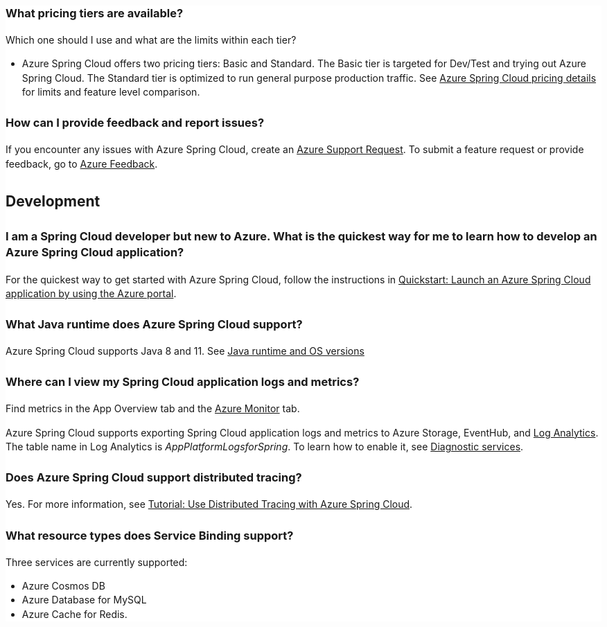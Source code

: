 ### What pricing tiers are available? 
Which one should I use and what are the limits within each tier?
* Azure Spring Cloud offers two pricing tiers: Basic and Standard. The Basic tier is targeted for Dev/Test and trying out Azure Spring Cloud. The Standard tier is optimized to run general purpose production traffic. See [Azure Spring Cloud pricing details](https://azure.microsoft.com/pricing/details/spring-cloud/) for limits and feature level comparison.

### How can I provide feedback and report issues?

If you encounter any issues with Azure Spring Cloud, create an [Azure Support Request](https://docs.microsoft.com/azure/azure-portal/supportability/how-to-create-azure-support-request). To submit a feature request or provide feedback, go to [Azure Feedback](https://feedback.azure.com/forums/34192--general-feedback).

## Development

### I am a Spring Cloud developer but new to Azure. What is the quickest way for me to learn how to develop an Azure Spring Cloud application?

For the quickest way to get started with Azure Spring Cloud, follow the instructions in [Quickstart: Launch an Azure Spring Cloud application by using the Azure portal](spring-cloud-quickstart-launch-app-portal.md).

### What Java runtime does Azure Spring Cloud support?

Azure Spring Cloud supports Java 8 and 11. See [Java runtime and OS versions](#java-runtime-and-os-versions)

### Where can I view my Spring Cloud application logs and metrics?

Find metrics in the App Overview tab and the [Azure Monitor](https://docs.microsoft.com/azure/azure-monitor/platform/data-platform-metrics#interacting-with-azure-monitor-metrics) tab.

Azure Spring Cloud supports exporting Spring Cloud application logs and metrics to Azure Storage, EventHub, and [Log Analytics](https://docs.microsoft.com/azure/azure-monitor/platform/data-platform-logs#log-queries). The table name in Log Analytics is *AppPlatformLogsforSpring*. To learn how to enable it, see [Diagnostic services](diagnostic-services.md).

### Does Azure Spring Cloud support distributed tracing?

Yes. For more information, see [Tutorial: Use Distributed Tracing with Azure Spring Cloud](spring-cloud-tutorial-distributed-tracing.md).

### What resource types does Service Binding support?

Three services are currently supported:
* Azure Cosmos DB
* Azure Database for MySQL
* Azure Cache for Redis.
